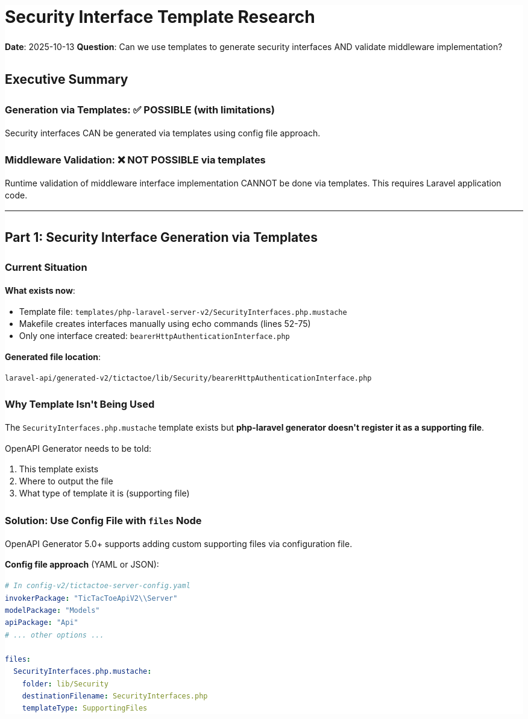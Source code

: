 # Security Interface Template Research

**Date**: 2025-10-13
**Question**: Can we use templates to generate security interfaces AND validate middleware implementation?

## Executive Summary

### Generation via Templates: ✅ POSSIBLE (with limitations)

Security interfaces CAN be generated via templates using config file approach.

### Middleware Validation: ❌ NOT POSSIBLE via templates

Runtime validation of middleware interface implementation CANNOT be done via templates. This requires Laravel application code.

---

## Part 1: Security Interface Generation via Templates

### Current Situation

**What exists now**:
- Template file: `templates/php-laravel-server-v2/SecurityInterfaces.php.mustache`
- Makefile creates interfaces manually using echo commands (lines 52-75)
- Only one interface created: `bearerHttpAuthenticationInterface.php`

**Generated file location**:
```
laravel-api/generated-v2/tictactoe/lib/Security/bearerHttpAuthenticationInterface.php
```

### Why Template Isn't Being Used

The `SecurityInterfaces.php.mustache` template exists but **php-laravel generator doesn't register it as a supporting file**.

OpenAPI Generator needs to be told:
1. This template exists
2. Where to output the file
3. What type of template it is (supporting file)

### Solution: Use Config File with `files` Node

OpenAPI Generator 5.0+ supports adding custom supporting files via configuration file.

**Config file approach** (YAML or JSON):
```yaml
# In config-v2/tictactoe-server-config.yaml
invokerPackage: "TicTacToeApiV2\\Server"
modelPackage: "Models"
apiPackage: "Api"
# ... other options ...

files:
  SecurityInterfaces.php.mustache:
    folder: lib/Security
    destinationFilename: SecurityInterfaces.php
    templateType: SupportingFiles
```
